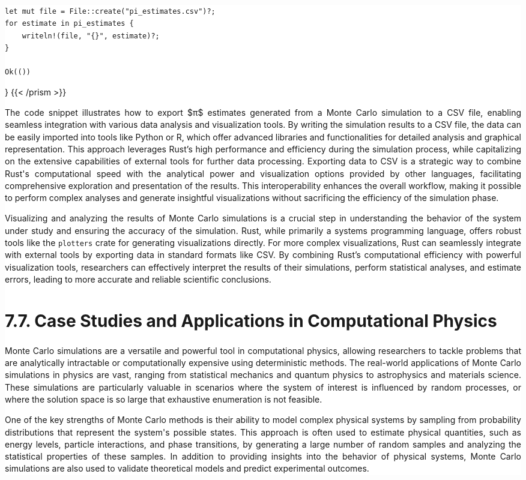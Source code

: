     let mut file = File::create("pi_estimates.csv")?;
    for estimate in pi_estimates {
        writeln!(file, "{}", estimate)?;
    }

    Ok(())
}
{{< /prism >}}
<p style="text-align: justify;">
The code snippet illustrates how to export $π$ estimates generated from a Monte Carlo simulation to a CSV file, enabling seamless integration with various data analysis and visualization tools. By writing the simulation results to a CSV file, the data can be easily imported into tools like Python or R, which offer advanced libraries and functionalities for detailed analysis and graphical representation. This approach leverages Rust’s high performance and efficiency during the simulation process, while capitalizing on the extensive capabilities of external tools for further data processing. Exporting data to CSV is a strategic way to combine Rust's computational speed with the analytical power and visualization options provided by other languages, facilitating comprehensive exploration and presentation of the results. This interoperability enhances the overall workflow, making it possible to perform complex analyses and generate insightful visualizations without sacrificing the efficiency of the simulation phase.
</p>

<p style="text-align: justify;">
Visualizing and analyzing the results of Monte Carlo simulations is a crucial step in understanding the behavior of the system under study and ensuring the accuracy of the simulation. Rust, while primarily a systems programming language, offers robust tools like the <code>plotters</code> crate for generating visualizations directly. For more complex visualizations, Rust can seamlessly integrate with external tools by exporting data in standard formats like CSV. By combining Rust’s computational efficiency with powerful visualization tools, researchers can effectively interpret the results of their simulations, perform statistical analyses, and estimate errors, leading to more accurate and reliable scientific conclusions.
</p>

# 7.7. Case Studies and Applications in Computational Physics
<p style="text-align: justify;">
Monte Carlo simulations are a versatile and powerful tool in computational physics, allowing researchers to tackle problems that are analytically intractable or computationally expensive using deterministic methods. The real-world applications of Monte Carlo simulations in physics are vast, ranging from statistical mechanics and quantum physics to astrophysics and materials science. These simulations are particularly valuable in scenarios where the system of interest is influenced by random processes, or where the solution space is so large that exhaustive enumeration is not feasible.
</p>

<p style="text-align: justify;">
One of the key strengths of Monte Carlo methods is their ability to model complex physical systems by sampling from probability distributions that represent the system's possible states. This approach is often used to estimate physical quantities, such as energy levels, particle interactions, and phase transitions, by generating a large number of random samples and analyzing the statistical properties of these samples. In addition to providing insights into the behavior of physical systems, Monte Carlo simulations are also used to validate theoretical models and predict experimental outcomes.
</p>
